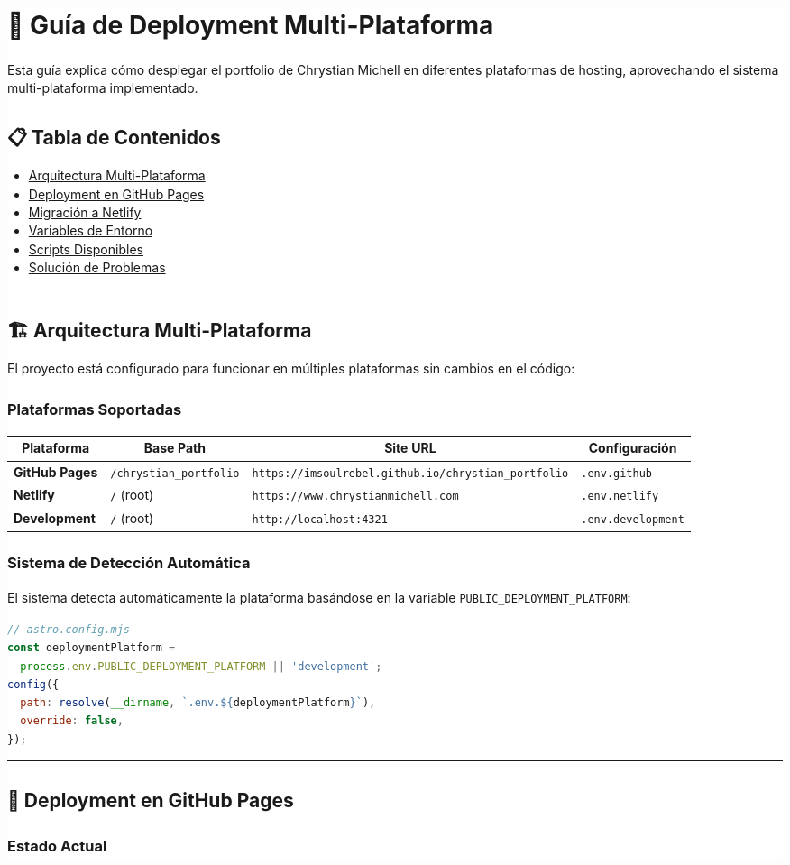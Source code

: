 # 🚀 Guía de Deployment Multi-Plataforma

Esta guía explica cómo desplegar el portfolio de Chrystian Michell en diferentes plataformas de hosting, aprovechando el sistema multi-plataforma implementado.

## 📋 Tabla de Contenidos

- [Arquitectura Multi-Plataforma](#arquitectura-multi-plataforma)
- [Deployment en GitHub Pages](#deployment-en-github-pages)
- [Migración a Netlify](#migración-a-netlify)
- [Variables de Entorno](#variables-de-entorno)
- [Scripts Disponibles](#scripts-disponibles)
- [Solución de Problemas](#solución-de-problemas)

---

## 🏗️ Arquitectura Multi-Plataforma

El proyecto está configurado para funcionar en múltiples plataformas sin cambios en el código:

### Plataformas Soportadas

| Plataforma       | Base Path              | Site URL                                            | Configuración      |
| ---------------- | ---------------------- | --------------------------------------------------- | ------------------ |
| **GitHub Pages** | `/chrystian_portfolio` | `https://imsoulrebel.github.io/chrystian_portfolio` | `.env.github`      |
| **Netlify**      | `/` (root)             | `https://www.chrystianmichell.com`                  | `.env.netlify`     |
| **Development**  | `/` (root)             | `http://localhost:4321`                             | `.env.development` |

### Sistema de Detección Automática

El sistema detecta automáticamente la plataforma basándose en la variable `PUBLIC_DEPLOYMENT_PLATFORM`:

```javascript
// astro.config.mjs
const deploymentPlatform =
  process.env.PUBLIC_DEPLOYMENT_PLATFORM || 'development';
config({
  path: resolve(__dirname, `.env.${deploymentPlatform}`),
  override: false,
});
```

---

## 🔵 Deployment en GitHub Pages

### Estado Actual
